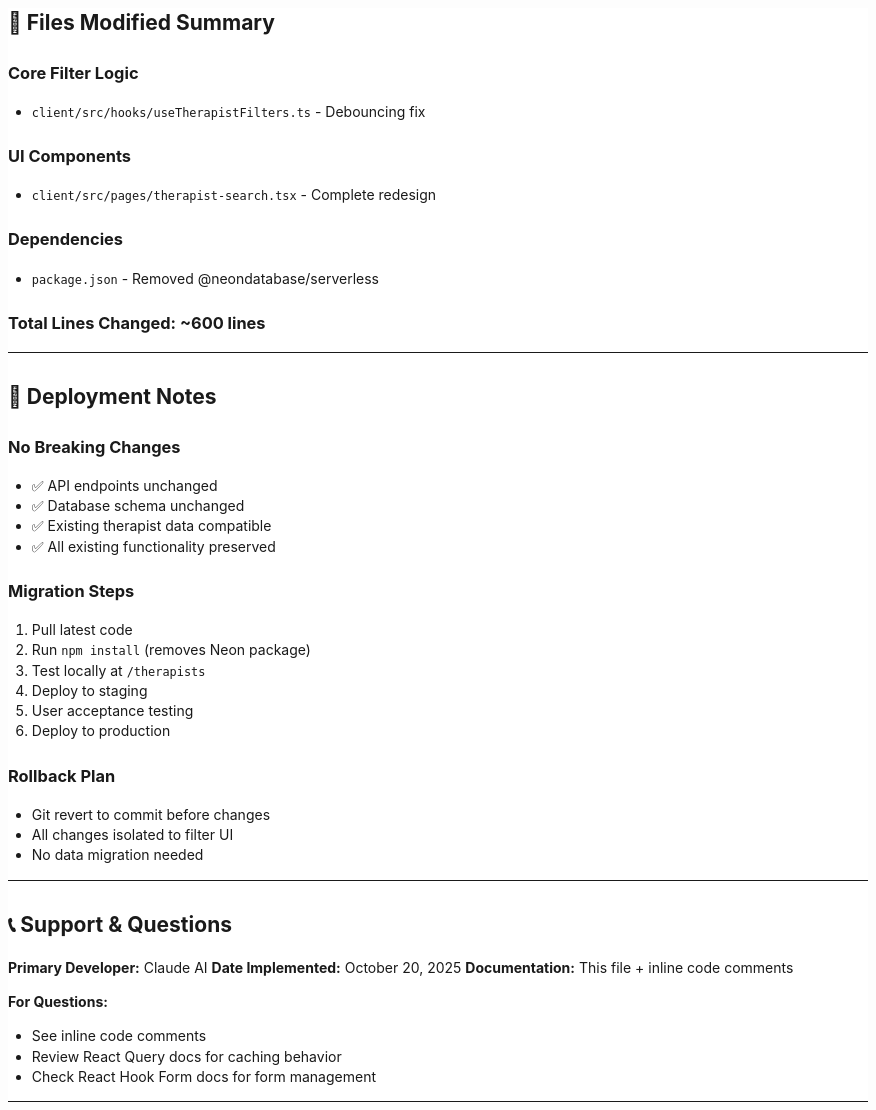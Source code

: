 
## 📁 Files Modified Summary

### Core Filter Logic
- `client/src/hooks/useTherapistFilters.ts` - Debouncing fix

### UI Components
- `client/src/pages/therapist-search.tsx` - Complete redesign

### Dependencies
- `package.json` - Removed @neondatabase/serverless

### Total Lines Changed: ~600 lines

---

## 🚀 Deployment Notes

### No Breaking Changes
- ✅ API endpoints unchanged
- ✅ Database schema unchanged
- ✅ Existing therapist data compatible
- ✅ All existing functionality preserved

### Migration Steps
1. Pull latest code
2. Run `npm install` (removes Neon package)
3. Test locally at `/therapists`
4. Deploy to staging
5. User acceptance testing
6. Deploy to production

### Rollback Plan
- Git revert to commit before changes
- All changes isolated to filter UI
- No data migration needed

---

## 📞 Support & Questions

**Primary Developer:** Claude AI
**Date Implemented:** October 20, 2025
**Documentation:** This file + inline code comments

**For Questions:**
- See inline code comments
- Review React Query docs for caching behavior
- Check React Hook Form docs for form management

---